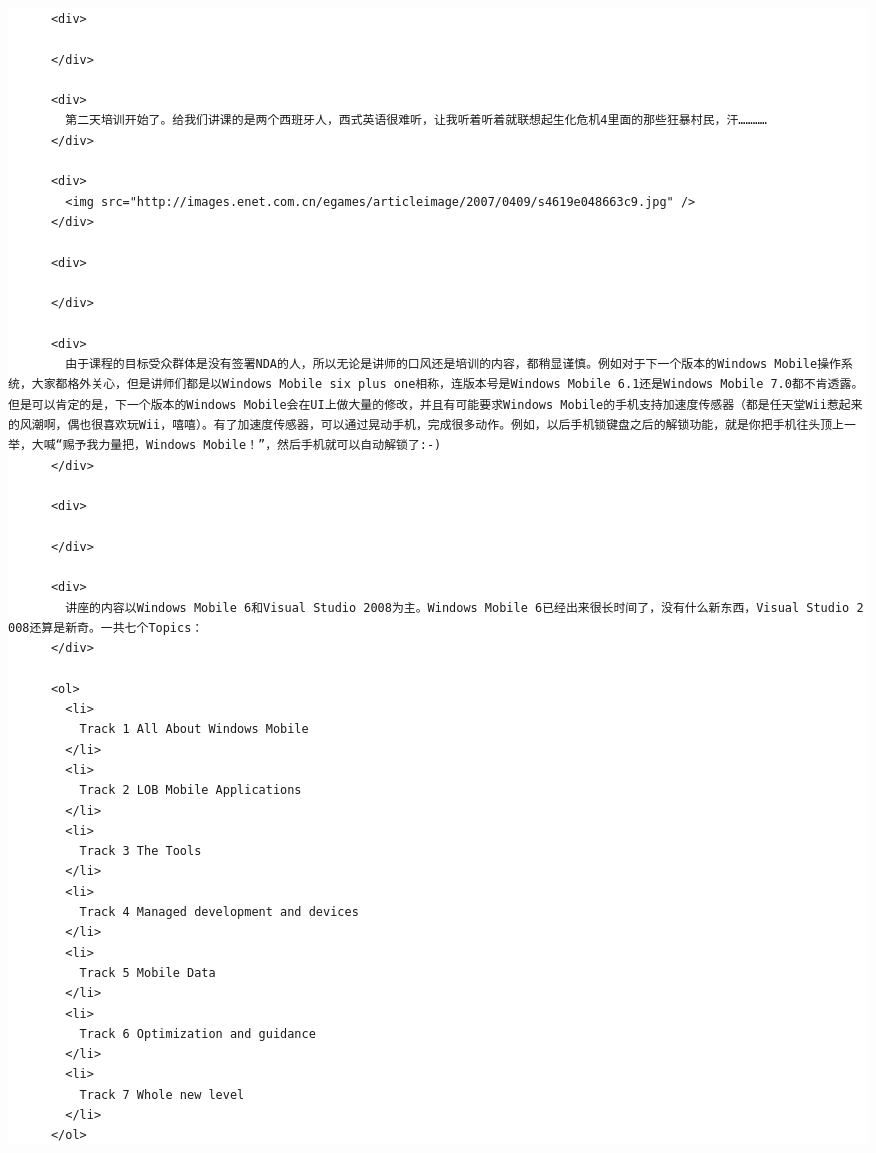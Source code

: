           <div>
             
          </div>
          
          <div>
            第二天培训开始了。给我们讲课的是两个西班牙人，西式英语很难听，让我听着听着就联想起生化危机4里面的那些狂暴村民，汗…………
          </div>
          
          <div>
            <img src="http://images.enet.com.cn/egames/articleimage/2007/0409/s4619e048663c9.jpg" />
          </div>
          
          <div>
             
          </div>
          
          <div>
            由于课程的目标受众群体是没有签署NDA的人，所以无论是讲师的口风还是培训的内容，都稍显谨慎。例如对于下一个版本的Windows Mobile操作系统，大家都格外关心，但是讲师们都是以Windows Mobile six plus one相称，连版本号是Windows Mobile 6.1还是Windows Mobile 7.0都不肯透露。但是可以肯定的是，下一个版本的Windows Mobile会在UI上做大量的修改，并且有可能要求Windows Mobile的手机支持加速度传感器（都是任天堂Wii惹起来的风潮啊，偶也很喜欢玩Wii，嘻嘻）。有了加速度传感器，可以通过晃动手机，完成很多动作。例如，以后手机锁键盘之后的解锁功能，就是你把手机往头顶上一举，大喊“赐予我力量把，Windows Mobile！”，然后手机就可以自动解锁了:-)
          </div>
          
          <div>
             
          </div>
          
          <div>
            讲座的内容以Windows Mobile 6和Visual Studio 2008为主。Windows Mobile 6已经出来很长时间了，没有什么新东西，Visual Studio 2008还算是新奇。一共七个Topics：
          </div>
          
          <ol>
            <li>
              Track 1 All About Windows Mobile
            </li>
            <li>
              Track 2 LOB Mobile Applications
            </li>
            <li>
              Track 3 The Tools
            </li>
            <li>
              Track 4 Managed development and devices
            </li>
            <li>
              Track 5 Mobile Data
            </li>
            <li>
              Track 6 Optimization and guidance
            </li>
            <li>
              Track 7 Whole new level
            </li>
          </ol>
          